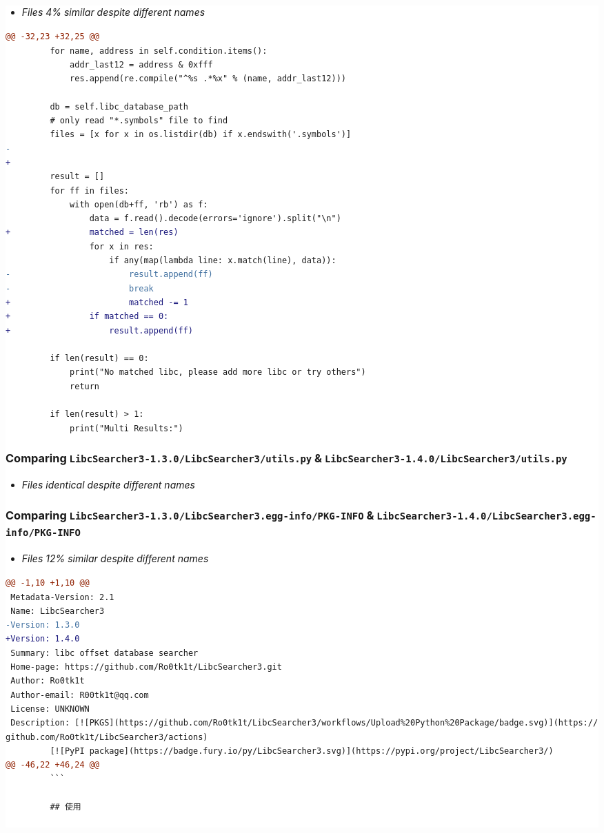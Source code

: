  * *Files 4% similar despite different names*

```diff
@@ -32,23 +32,25 @@
         for name, address in self.condition.items():
             addr_last12 = address & 0xfff
             res.append(re.compile("^%s .*%x" % (name, addr_last12)))
 
         db = self.libc_database_path
         # only read "*.symbols" file to find
         files = [x for x in os.listdir(db) if x.endswith('.symbols')]
-        
+
         result = []
         for ff in files:
             with open(db+ff, 'rb') as f:
                 data = f.read().decode(errors='ignore').split("\n")
+                matched = len(res)
                 for x in res:
                     if any(map(lambda line: x.match(line), data)):
-                        result.append(ff)
-                        break
+                        matched -= 1
+                if matched == 0:
+                    result.append(ff)
 
         if len(result) == 0:
             print("No matched libc, please add more libc or try others")
             return
 
         if len(result) > 1:
             print("Multi Results:")
```

### Comparing `LibcSearcher3-1.3.0/LibcSearcher3/utils.py` & `LibcSearcher3-1.4.0/LibcSearcher3/utils.py`

 * *Files identical despite different names*

### Comparing `LibcSearcher3-1.3.0/LibcSearcher3.egg-info/PKG-INFO` & `LibcSearcher3-1.4.0/LibcSearcher3.egg-info/PKG-INFO`

 * *Files 12% similar despite different names*

```diff
@@ -1,10 +1,10 @@
 Metadata-Version: 2.1
 Name: LibcSearcher3
-Version: 1.3.0
+Version: 1.4.0
 Summary: libc offset database searcher
 Home-page: https://github.com/Ro0tk1t/LibcSearcher3.git
 Author: Ro0tk1t
 Author-email: R00tk1t@qq.com
 License: UNKNOWN
 Description: [![PKGS](https://github.com/Ro0tk1t/LibcSearcher3/workflows/Upload%20Python%20Package/badge.svg)](https://github.com/Ro0tk1t/LibcSearcher3/actions)
         [![PyPI package](https://badge.fury.io/py/LibcSearcher3.svg)](https://pypi.org/project/LibcSearcher3/)
@@ -46,22 +46,24 @@
         ```
         
         ## 使用
         
```